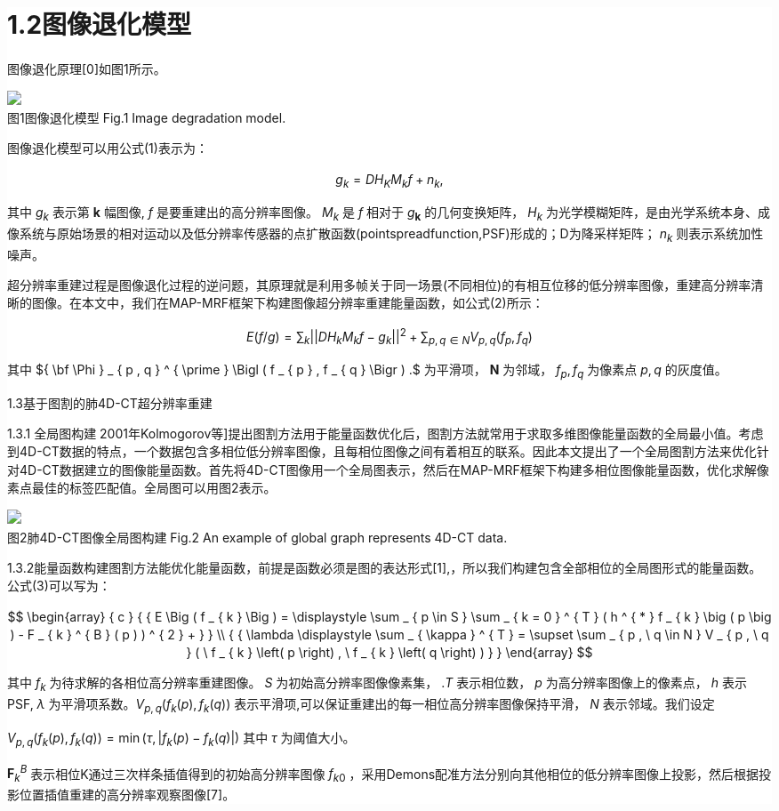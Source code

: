 # 1.2图像退化模型

图像退化原理[0]如图1所示。

![](images/9b388089a2bc17a25a0521c13cd6edf2763b38875f40068e087e35885ec1bb4e.jpg)  
图1图像退化模型 Fig.1 Image degradation model.

图像退化模型可以用公式(1)表示为：

$$
g _ { k } = D H _ { K } M _ { k } f + n _ { k } ,
$$

其中 $g _ { k }$ 表示第 $\mathbf { k }$ 幅图像, $f$ 是要重建出的高分辨率图像。 $M _ { k }$ 是 $f$ 相对于 $g _ { \boldsymbol { k } }$ 的几何变换矩阵， $H _ { k }$ 为光学模糊矩阵，是由光学系统本身、成像系统与原始场景的相对运动以及低分辨率传感器的点扩散函数(pointspreadfunction,PSF)形成的；D为降采样矩阵； $n _ { k }$ 则表示系统加性噪声。

超分辨率重建过程是图像退化过程的逆问题，其原理就是利用多帧关于同一场景(不同相位)的有相互位移的低分辨率图像，重建高分辨率清晰的图像。在本文中，我们在MAP-MRF框架下构建图像超分辨率重建能量函数，如公式(2)所示：

$$
E \Big ( f / g \Big ) = \sum _ { k } \Big | \Big | D H _ { k } M _ { k } f - g _ { k } \Big | \Big | ^ { 2 } + \sum _ { p , q \in N } V _ { p , q } ( f _ { p } , f _ { q } )
$$

其中 ${ \bf \Phi } _ { p , q } ^ { \prime } \Bigl ( f _ { p } , f _ { q } \Bigr ) .$ 为平滑项， $\mathbf { N }$ 为邻域， $f _ { p } , f _ { q }$ 为像素点 $p , q$ 的灰度值。

1.3基于图割的肺4D-CT超分辨率重建

1.3.1 全局图构建 2001年Kolmogorov等]提出图割方法用于能量函数优化后，图割方法就常用于求取多维图像能量函数的全局最小值。考虑到4D-CT数据的特点，一个数据包含多相位低分辨率图像，且每相位图像之间有着相互的联系。因此本文提出了一个全局图割方法来优化针对4D-CT数据建立的图像能量函数。首先将4D-CT图像用一个全局图表示，然后在MAP-MRF框架下构建多相位图像能量函数，优化求解像素点最佳的标签匹配值。全局图可以用图2表示。

![](images/3123ce9a1e5349014f8cd57ff4c0f4ae22fff63279fe42e2685e56c01d81b515.jpg)  
图2肺4D-CT图像全局图构建 Fig.2 An example of global graph represents 4D-CT data.

1.3.2能量函数构建图割方法能优化能量函数，前提是函数必须是图的表达形式[1],，所以我们构建包含全部相位的全局图形式的能量函数。公式(3)可以写为：

$$
\begin{array} { c } { { E \Big ( f _ { k } \Big ) = \displaystyle \sum _ { p \in S } \sum _ { k = 0 } ^ { T } ( h ^ { * } f _ { k } \big ( p \big ) - F _ { k } ^ { B } ( p ) ) ^ { 2 } + } } \\ { { \lambda \displaystyle \sum _ { \kappa } ^ { T } = \supset \sum _ { p , \ q \in N } V _ { p , \ q } ( \ f _ { k } \left( p \right) , \ f _ { k } \left( q \right) ) } } \end{array}
$$

其中 $f _ { k }$ 为待求解的各相位高分辨率重建图像。 $S$ 为初始高分辨率图像像素集， $. T$ 表示相位数， $p$ 为高分辨率图像上的像素点， $h$ 表示 PSF, $\lambda$ 为平滑项系数。$V _ { p , q } ( f _ { k } ( p ) , f _ { k } ( q ) )$ 表示平滑项,可以保证重建出的每一相位高分辨率图像保持平滑， $N$ 表示邻域。我们设定

$V _ { p , q } \big ( f _ { k } \big ( p \big ) , f _ { k } \big ( q \big ) \big ) = \operatorname* { m i n } { \left( \tau , \big | f _ { k } ( p ) - f _ { k } ( q ) \big | \right) }$ 其中 $\tau$ 为阈值大小。

$\boldsymbol { F } _ { k } ^ { B }$ 表示相位K通过三次样条插值得到的初始高分辨率图像 $f _ { k 0 }$ ，采用Demons配准方法分别向其他相位的低分辨率图像上投影，然后根据投影位置插值重建的高分辨率观察图像[7]。
